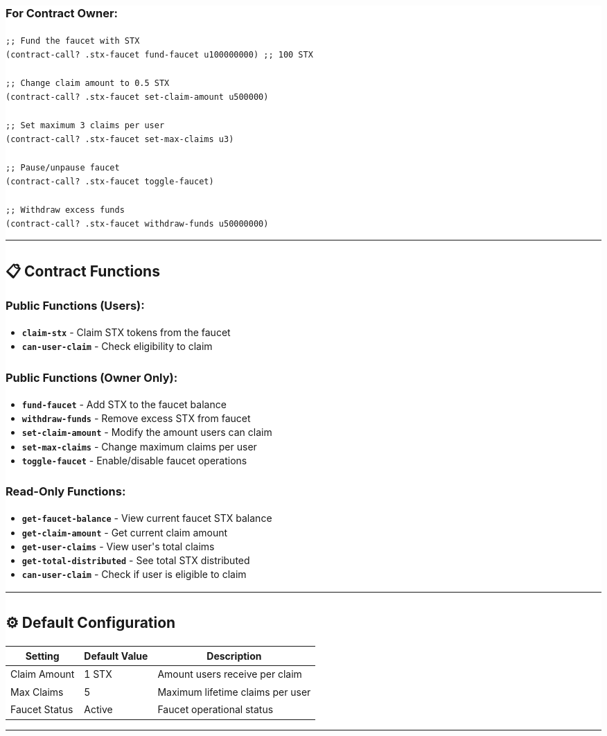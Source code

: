 ### For Contract Owner:
```clarity
;; Fund the faucet with STX
(contract-call? .stx-faucet fund-faucet u100000000) ;; 100 STX

;; Change claim amount to 0.5 STX
(contract-call? .stx-faucet set-claim-amount u500000)

;; Set maximum 3 claims per user
(contract-call? .stx-faucet set-max-claims u3)

;; Pause/unpause faucet
(contract-call? .stx-faucet toggle-faucet)

;; Withdraw excess funds
(contract-call? .stx-faucet withdraw-funds u50000000)
```

---

## 📋 Contract Functions

### Public Functions (Users):
- **`claim-stx`** - Claim STX tokens from the faucet
- **`can-user-claim`** - Check eligibility to claim

### Public Functions (Owner Only):
- **`fund-faucet`** - Add STX to the faucet balance
- **`withdraw-funds`** - Remove excess STX from faucet
- **`set-claim-amount`** - Modify the amount users can claim
- **`set-max-claims`** - Change maximum claims per user
- **`toggle-faucet`** - Enable/disable faucet operations

### Read-Only Functions:
- **`get-faucet-balance`** - View current faucet STX balance
- **`get-claim-amount`** - Get current claim amount
- **`get-user-claims`** - View user's total claims
- **`get-total-distributed`** - See total STX distributed
- **`can-user-claim`** - Check if user is eligible to claim

---

## ⚙️ Default Configuration

| Setting | Default Value | Description |
|---------|---------------|-------------|
| Claim Amount | 1 STX | Amount users receive per claim |
| Max Claims | 5 | Maximum lifetime claims per user |
| Faucet Status | Active | Faucet operational status |

---